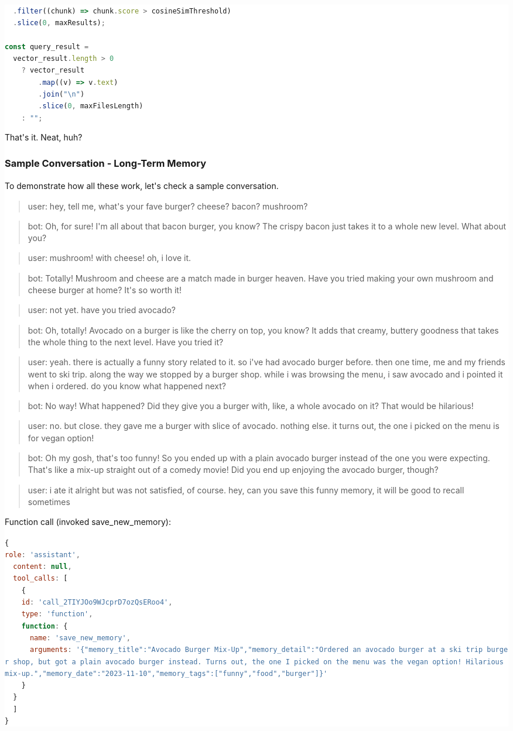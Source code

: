 ```javascript
  .filter((chunk) => chunk.score > cosineSimThreshold)
  .slice(0, maxResults);

const query_result =
  vector_result.length > 0
    ? vector_result
        .map((v) => v.text)
        .join("\n")
        .slice(0, maxFilesLength)
    : "";
```

That's it. Neat, huh?

### Sample Conversation - Long-Term Memory

To demonstrate how all these work, let's check a sample conversation.

> user: hey, tell me, what's your fave burger? cheese? bacon? mushroom?

> bot: Oh, for sure! I'm all about that bacon burger, you know? The crispy bacon just takes it to a whole new level. What about you?

> user: mushroom! with cheese! oh, i love it.

> bot: Totally! Mushroom and cheese are a match made in burger heaven. Have you tried making your own mushroom and cheese burger at home? It's so worth it!

> user: not yet. have you tried avocado?

> bot: Oh, totally! Avocado on a burger is like the cherry on top, you know? It adds that creamy, buttery goodness that takes the whole thing to the next level. Have you tried it?

> user: yeah. there is actually a funny story related to it. so i've had avocado burger before. then one time, me and my friends went to ski trip. along the way we stopped by a burger shop. while i was browsing the menu, i saw avocado and i pointed it when i ordered. do you know what happened next?

> bot: No way! What happened? Did they give you a burger with, like, a whole avocado on it? That would be hilarious!

> user: no. but close. they gave me a burger with slice of avocado. nothing else. it turns out, the one i picked on the menu is for vegan option!

> bot: Oh my gosh, that's too funny! So you ended up with a plain avocado burger instead of the one you were expecting. That's like a mix-up straight out of a comedy movie! Did you end up enjoying the avocado burger, though?

> user: i ate it alright but was not satisfied, of course. hey, can you save this funny memory, it will be good to recall sometimes

Function call (invoked save_new_memory):

```javascript
{                                                                                                                                   role: 'assistant',
  content: null,
  tool_calls: [
    {
    id: 'call_2TIYJOo9WJcprD7ozQsERoo4',
    type: 'function',
    function: {
      name: 'save_new_memory',
      arguments: '{"memory_title":"Avocado Burger Mix-Up","memory_detail":"Ordered an avocado burger at a ski trip burger shop, but got a plain avocado burger instead. Turns out, the one I picked on the menu was the vegan option! Hilarious mix-up.","memory_date":"2023-11-10","memory_tags":["funny","food","burger"]}'
    }
  }
  ]
}
```

[^1]: You can find these variables in [pages/talk/[id].vue](/pages/talk/[id].vue) file.
[^2]: If by date, item needs to be only one under the date otherwise an error will be returned.